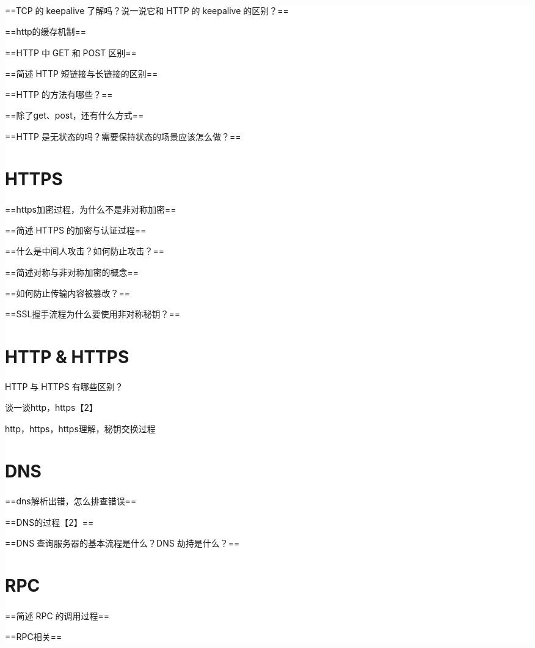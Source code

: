 ==TCP 的 keepalive 了解吗？说一说它和 HTTP 的 keepalive 的区别？==

==http的缓存机制==

==HTTP 中 GET 和 POST 区别==

==简述 HTTP 短链接与长链接的区别==

==HTTP 的方法有哪些？==

==除了get、post，还有什么方式==

==HTTP 是无状态的吗？需要保持状态的场景应该怎么做？==



# HTTPS

==https加密过程，为什么不是非对称加密==

==简述 HTTPS 的加密与认证过程==

==什么是中间人攻击？如何防止攻击？==

==简述对称与非对称加密的概念==

==如何防止传输内容被篡改？==

==SSL握手流程为什么要使用非对称秘钥？==

# HTTP & HTTPS

HTTP 与 HTTPS 有哪些区别？

谈一谈http，https【2】

http，https，https理解，秘钥交换过程





# DNS

==dns解析出错，怎么排查错误==

==DNS的过程【2】==

==DNS 查询服务器的基本流程是什么？DNS 劫持是什么？==



# RPC

==简述 RPC 的调用过程==

==RPC相关==


